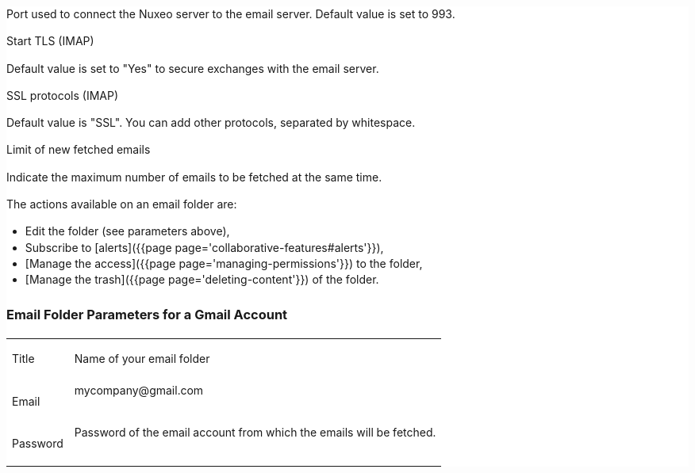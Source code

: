 </td><td colspan="1">

Port used to connect the Nuxeo server to the email server. Default value is set to 993.

</td></tr><tr><td colspan="1">

Start TLS (IMAP)

</td><td colspan="1">

Default value is set to "Yes" to secure exchanges with the email server.

</td></tr><tr><td colspan="1">

SSL protocols (IMAP)

</td><td colspan="1">

Default value is "SSL". You can add other protocols, separated by whitespace.

</td></tr><tr><td colspan="1">

Limit of new fetched emails

</td><td colspan="1">

Indicate the maximum number of emails to be fetched at the same time.

</td></tr></tbody></table></div>

The actions available on an email folder are:

*   Edit the folder (see parameters above),
*   Subscribe to [alerts]({{page page='collaborative-features#alerts'}}),
*   [Manage the access]({{page page='managing-permissions'}}) to the folder,
*   [Manage the trash]({{page page='deleting-content'}}) of the folder.

### Email Folder Parameters for a Gmail Account

<div class="table-scroll"><table class="hover"><tbody><tr><td colspan="1">

Title

</td><td colspan="1">

Name of your email folder

</td></tr><tr><td colspan="1">

Email

</td><td colspan="1">

<div>mycompany@gmail.com</div>

</td></tr><tr><td colspan="1">

Password

</td><td colspan="1">

<div>Password of the email account from which the emails will be fetched. </div>

<div>
